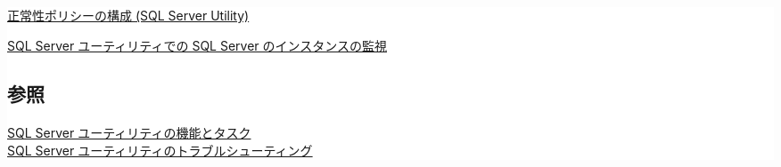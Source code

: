  [正常性ポリシーの構成 &#40;SQL Server Utility&#41;](../../relational-databases/manage/configure-health-policies-sql-server-utility.md)  
  
 [SQL Server ユーティリティでの SQL Server のインスタンスの監視](../../relational-databases/manage/monitor-instances-of-sql-server-in-the-sql-server-utility.md)  
  
## <a name="see-also"></a>参照  
 [SQL Server ユーティリティの機能とタスク](../../relational-databases/manage/sql-server-utility-features-and-tasks.md)   
 [SQL Server ユーティリティのトラブルシューティング](https://msdn.microsoft.com/library/f5f47c2a-38ea-40f8-9767-9bc138d14453)  
  
  
